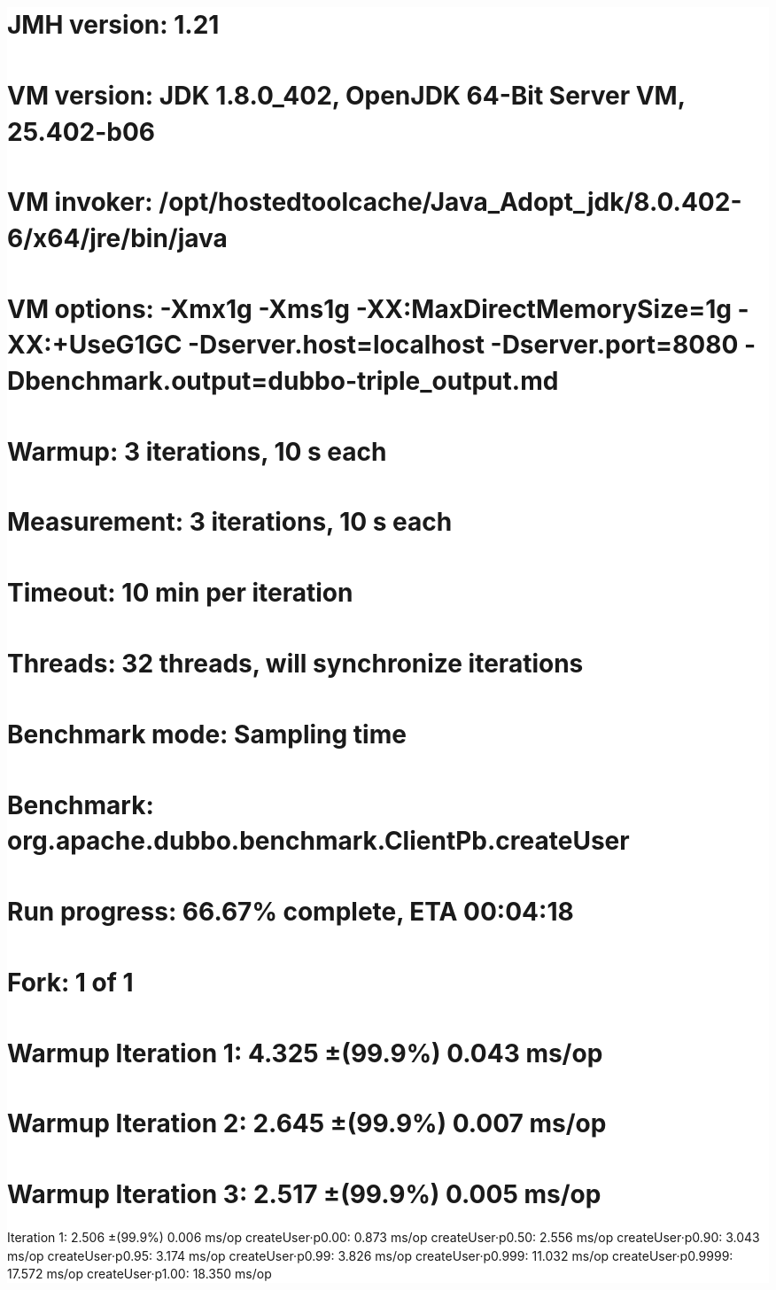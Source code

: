 
# JMH version: 1.21
# VM version: JDK 1.8.0_402, OpenJDK 64-Bit Server VM, 25.402-b06
# VM invoker: /opt/hostedtoolcache/Java_Adopt_jdk/8.0.402-6/x64/jre/bin/java
# VM options: -Xmx1g -Xms1g -XX:MaxDirectMemorySize=1g -XX:+UseG1GC -Dserver.host=localhost -Dserver.port=8080 -Dbenchmark.output=dubbo-triple_output.md
# Warmup: 3 iterations, 10 s each
# Measurement: 3 iterations, 10 s each
# Timeout: 10 min per iteration
# Threads: 32 threads, will synchronize iterations
# Benchmark mode: Sampling time
# Benchmark: org.apache.dubbo.benchmark.ClientPb.createUser

# Run progress: 66.67% complete, ETA 00:04:18
# Fork: 1 of 1
# Warmup Iteration   1: 4.325 ±(99.9%) 0.043 ms/op
# Warmup Iteration   2: 2.645 ±(99.9%) 0.007 ms/op
# Warmup Iteration   3: 2.517 ±(99.9%) 0.005 ms/op
Iteration   1: 2.506 ±(99.9%) 0.006 ms/op
                 createUser·p0.00:   0.873 ms/op
                 createUser·p0.50:   2.556 ms/op
                 createUser·p0.90:   3.043 ms/op
                 createUser·p0.95:   3.174 ms/op
                 createUser·p0.99:   3.826 ms/op
                 createUser·p0.999:  11.032 ms/op
                 createUser·p0.9999: 17.572 ms/op
                 createUser·p1.00:   18.350 ms/op
